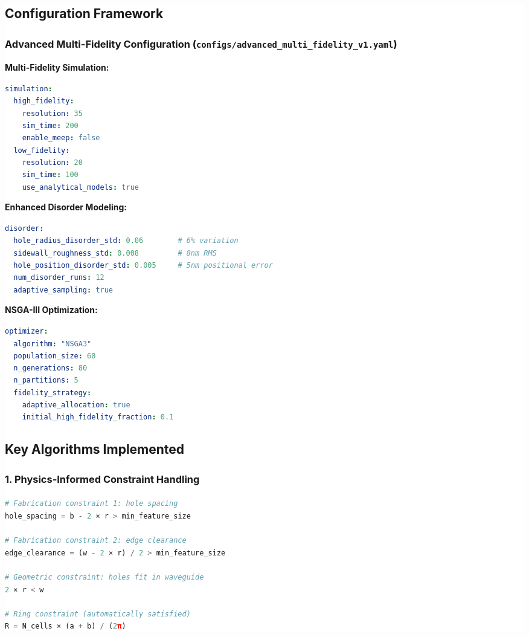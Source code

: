 ## Configuration Framework

### Advanced Multi-Fidelity Configuration (`configs/advanced_multi_fidelity_v1.yaml`)

**Multi-Fidelity Simulation:**
```yaml
simulation:
  high_fidelity:
    resolution: 35
    sim_time: 200
    enable_meep: false
  low_fidelity: 
    resolution: 20
    sim_time: 100
    use_analytical_models: true
```

**Enhanced Disorder Modeling:**
```yaml
disorder:
  hole_radius_disorder_std: 0.06        # 6% variation
  sidewall_roughness_std: 0.008         # 8nm RMS
  hole_position_disorder_std: 0.005     # 5nm positional error
  num_disorder_runs: 12
  adaptive_sampling: true
```

**NSGA-III Optimization:**
```yaml
optimizer:
  algorithm: "NSGA3"
  population_size: 60
  n_generations: 80
  n_partitions: 5
  fidelity_strategy:
    adaptive_allocation: true
    initial_high_fidelity_fraction: 0.1
```

## Key Algorithms Implemented

### 1. Physics-Informed Constraint Handling
```python
# Fabrication constraint 1: hole spacing
hole_spacing = b - 2 × r > min_feature_size

# Fabrication constraint 2: edge clearance  
edge_clearance = (w - 2 × r) / 2 > min_feature_size

# Geometric constraint: holes fit in waveguide
2 × r < w

# Ring constraint (automatically satisfied)
R = N_cells × (a + b) / (2π)
```
